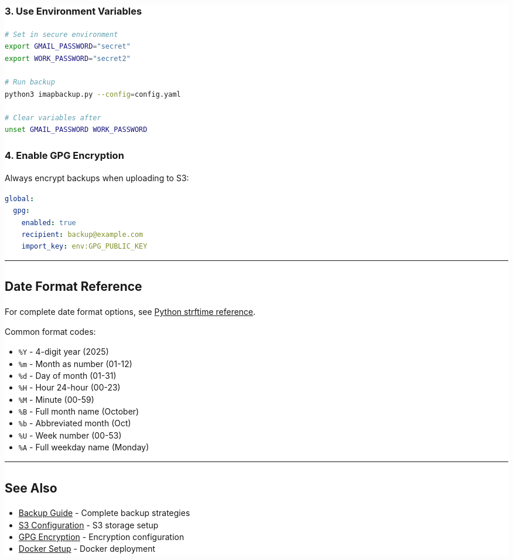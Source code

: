 ### 3. Use Environment Variables

```bash
# Set in secure environment
export GMAIL_PASSWORD="secret"
export WORK_PASSWORD="secret2"

# Run backup
python3 imapbackup.py --config=config.yaml

# Clear variables after
unset GMAIL_PASSWORD WORK_PASSWORD
```

### 4. Enable GPG Encryption

Always encrypt backups when uploading to S3:

```yaml
global:
  gpg:
    enabled: true
    recipient: backup@example.com
    import_key: env:GPG_PUBLIC_KEY
```

---

## Date Format Reference

For complete date format options, see [Python strftime reference](https://docs.python.org/3/library/datetime.html#strftime-and-strptime-format-codes).

Common format codes:
- `%Y` - 4-digit year (2025)
- `%m` - Month as number (01-12)
- `%d` - Day of month (01-31)
- `%H` - Hour 24-hour (00-23)
- `%M` - Minute (00-59)
- `%B` - Full month name (October)
- `%b` - Abbreviated month (Oct)
- `%U` - Week number (00-53)
- `%A` - Full weekday name (Monday)

---

## See Also

- [Backup Guide](backup-guide.md) - Complete backup strategies
- [S3 Configuration](s3-setup.md) - S3 storage setup
- [GPG Encryption](gpg-setup.md) - Encryption configuration
- [Docker Setup](docker-setup.md) - Docker deployment
